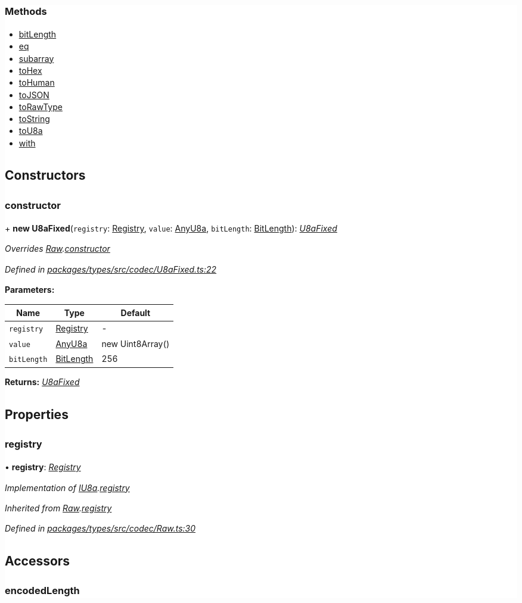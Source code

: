 ### Methods

* [bitLength](_codec_u8afixed_.u8afixed.md#bitlength)
* [eq](_codec_u8afixed_.u8afixed.md#eq)
* [subarray](_codec_u8afixed_.u8afixed.md#subarray)
* [toHex](_codec_u8afixed_.u8afixed.md#tohex)
* [toHuman](_codec_u8afixed_.u8afixed.md#tohuman)
* [toJSON](_codec_u8afixed_.u8afixed.md#tojson)
* [toRawType](_codec_u8afixed_.u8afixed.md#torawtype)
* [toString](_codec_u8afixed_.u8afixed.md#tostring)
* [toU8a](_codec_u8afixed_.u8afixed.md#tou8a)
* [with](_codec_u8afixed_.u8afixed.md#static-with)

## Constructors

###  constructor

\+ **new U8aFixed**(`registry`: [Registry](../interfaces/_types_registry_.registry.md), `value`: [AnyU8a](../modules/_types_helpers_.md#anyu8a), `bitLength`: [BitLength](../modules/_codec_u8afixed_.md#bitlength)): *[U8aFixed](_codec_u8afixed_.u8afixed.md)*

*Overrides [Raw](_codec_raw_.raw.md).[constructor](_codec_raw_.raw.md#constructor)*

*Defined in [packages/types/src/codec/U8aFixed.ts:22](https://github.com/polkadot-js/api/blob/4feed1db5/packages/types/src/codec/U8aFixed.ts#L22)*

**Parameters:**

Name | Type | Default |
------ | ------ | ------ |
`registry` | [Registry](../interfaces/_types_registry_.registry.md) | - |
`value` | [AnyU8a](../modules/_types_helpers_.md#anyu8a) | new Uint8Array() |
`bitLength` | [BitLength](../modules/_codec_u8afixed_.md#bitlength) | 256 |

**Returns:** *[U8aFixed](_codec_u8afixed_.u8afixed.md)*

## Properties

###  registry

• **registry**: *[Registry](../interfaces/_types_registry_.registry.md)*

*Implementation of [IU8a](../interfaces/_types_interfaces_.iu8a.md).[registry](../interfaces/_types_interfaces_.iu8a.md#registry)*

*Inherited from [Raw](_codec_raw_.raw.md).[registry](_codec_raw_.raw.md#registry)*

*Defined in [packages/types/src/codec/Raw.ts:30](https://github.com/polkadot-js/api/blob/4feed1db5/packages/types/src/codec/Raw.ts#L30)*

## Accessors

###  encodedLength
